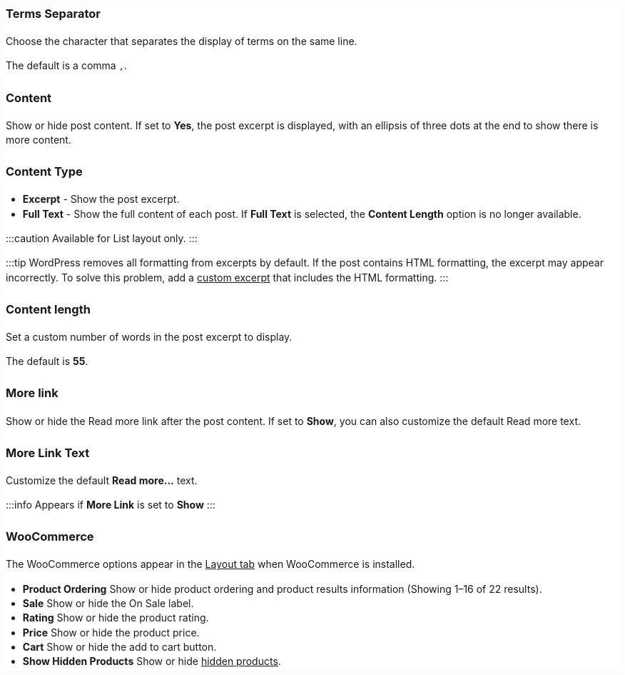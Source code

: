 ### Terms Separator

Choose the character that separates the display of terms on the same line.

The default is a comma `,`.

### Content

Show or hide post content. If set to **Yes**, the post excerpt is displayed, with an ellipsis of three dots at the end to show there is more content.

### Content Type

- **Excerpt** - Show the post excerpt.
- **Full Text** - Show the full content of each post.
  If **Full Text** is selected, the **Content Length** option is no longer available.

:::caution
Available for List layout only.
:::

:::tip
WordPress removes all formatting from excerpts by default. If the post contains HTML formatting, the excerpt may appear incorrectly. To solve this problem, add a [custom excerpt](https://wordpress.org/support/article/excerpt-b/) that includes the HTML formatting.
:::

### Content length

Set a custom number of words in the post excerpt to display.

The default is **55**.

### More link

Show or hide the Read more link after the post content. If set to **Show**, you can also customize the default Read more text.

### More Link Text

Customize the default **Read more...** text.

:::info
Appears if **More Link** is set to **Show**
:::

### WooCommerce

The WooCommerce options appear in the [Layout tab](#layout-tab) when WooCommerce is installed.

- **Product Ordering**
  Show or hide product ordering and product results information (Showing 1–16 of 22 results).
- **Sale**
  Show or hide the On Sale label.
- **Rating**
  Show or hide the product rating.
- **Price**
  Show or hide the product price.
- **Cart**
  Show or hide the add to cart button.
- **Show Hidden Products**
  Show or hide [hidden products](https://woocommerce.com/document/managing-products/#setting-catalog-visibility-options-and-feature-status).

